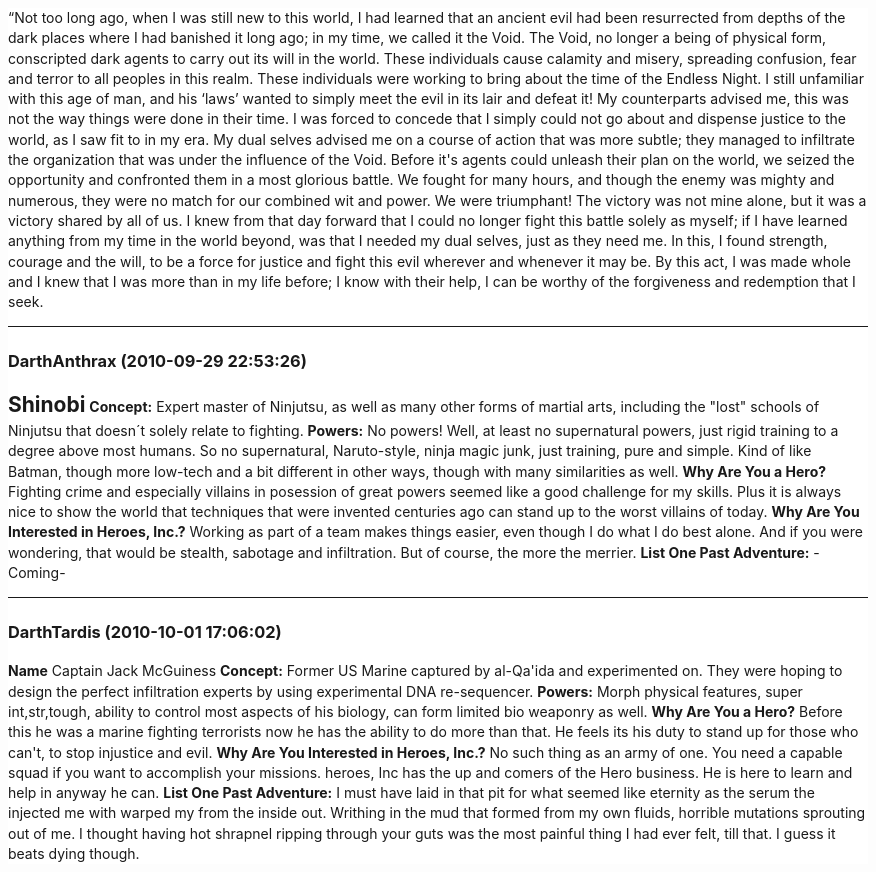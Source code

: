 “Not too long ago, when I was still new to this world, I had learned that an ancient evil had been resurrected from depths of the dark places where I had banished it long ago; in my time, we called it the Void. The Void, no longer a being of physical form, conscripted dark agents to carry out its will in the world. These individuals cause calamity and misery, spreading confusion, fear and terror to all peoples in this realm. These individuals were working to bring about the time of the Endless Night. I still unfamiliar with this age of man, and his ‘laws’ wanted to simply meet the evil in its lair and defeat it! My counterparts advised me, this was not the way things were done in their time. I was forced to concede that I simply could not go about and dispense justice to the world, as I saw fit to in my era.
My dual selves advised me on a course of action that was more subtle; they managed to infiltrate the organization that was under the influence of the Void. Before it's agents could unleash their plan on the world, we seized the opportunity and confronted them in a most glorious battle. We fought for many hours, and though the enemy was mighty and numerous, they were no match for our combined wit and power. We were triumphant! The victory was not mine alone, but it was a victory shared by all of us. I knew from that day forward that I could no longer fight this battle solely as myself; if I have learned anything from my time in the world beyond, was that I needed my dual selves, just as they need me. In this, I found strength, courage and the will, to be a force for justice and fight this evil wherever and whenever it may be. By this act, I was made whole and I knew that I was more than in my life before; I know with their help, I can be worthy of the forgiveness and redemption that I seek.

---

### **DarthAnthrax** (2010-09-29 22:53:26)

<span style="font-size: 1.50em;">**Shinobi**</span>
**Concept:** Expert master of Ninjutsu, as well as many other forms of martial arts, including the "lost" schools of Ninjutsu that doesn´t solely relate to fighting.
**Powers:** No powers! Well, at least no supernatural powers, just rigid training to a degree above most humans. So no supernatural, Naruto-style, ninja magic junk, just training, pure and simple. Kind of like Batman, though more low-tech and a bit different in other ways, though with many similarities as well.
**Why Are You a Hero?** Fighting crime and especially villains in posession of great powers seemed like a good challenge for my skills. Plus it is always nice to show the world that techniques that were invented centuries ago can stand up to the worst villains of today.
**Why Are You Interested in Heroes, Inc.?** Working as part of a team makes things easier, even though I do what I do best alone. And if you were wondering, that would be stealth, sabotage and infiltration. But of course, the more the merrier.
**List One Past Adventure:** -Coming-

---

### **DarthTardis** (2010-10-01 17:06:02)

**Name** Captain Jack McGuiness
**Concept:** Former US Marine captured by al-Qa'ida and experimented on. They were hoping to design the perfect infiltration experts by using experimental DNA re-sequencer.
**Powers:** Morph physical features, super int,str,tough, ability to control most aspects of his biology, can form limited bio weaponry as well.
**Why Are You a Hero?** Before this he was a marine fighting terrorists now he has the ability to do more than that. He feels its his duty to stand up for those who can't, to stop injustice and evil.
**Why Are You Interested in Heroes, Inc.?** No such thing as an army of one. You need a capable squad if you want to accomplish your missions. heroes, Inc has the up and comers of the Hero business. He is here to learn and help in anyway he can.
**List One Past Adventure:**
I must have laid in that pit for what seemed like eternity as the serum the injected me with warped my from the inside out. Writhing in the mud that formed from my own fluids, horrible mutations sprouting out of me. I thought having hot shrapnel ripping through your guts was the most painful thing I had ever felt, till that. I guess it beats dying though.